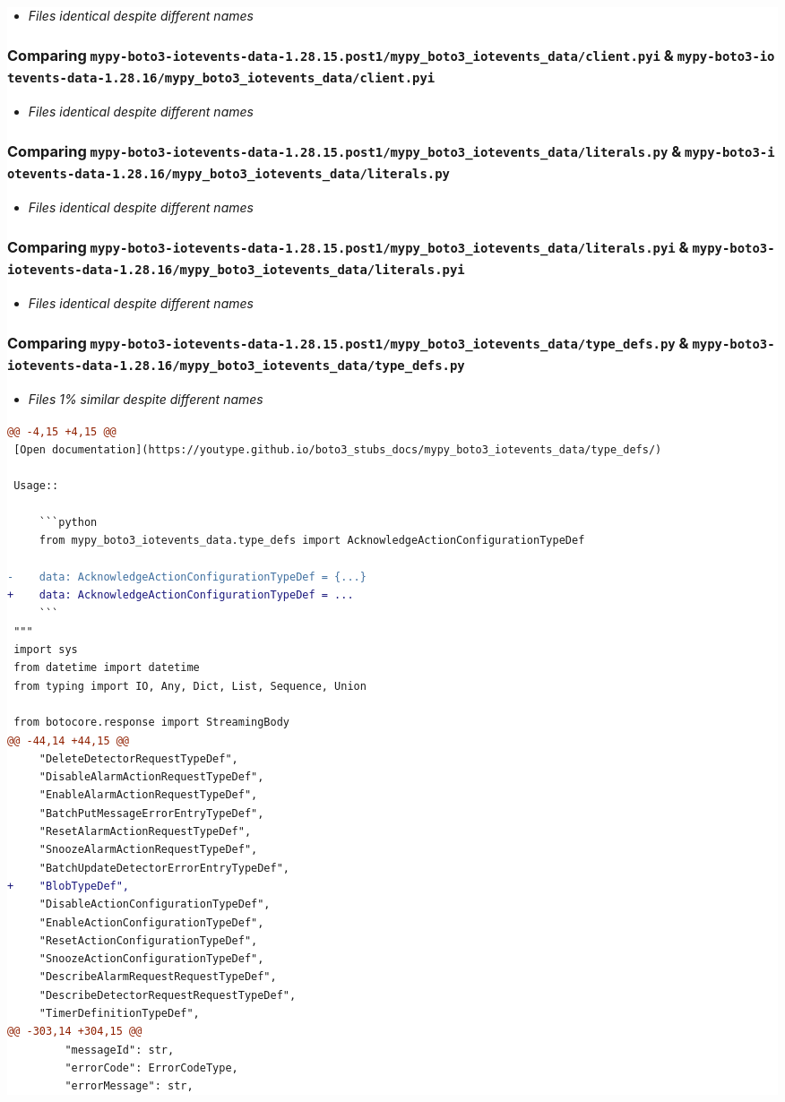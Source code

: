  * *Files identical despite different names*

### Comparing `mypy-boto3-iotevents-data-1.28.15.post1/mypy_boto3_iotevents_data/client.pyi` & `mypy-boto3-iotevents-data-1.28.16/mypy_boto3_iotevents_data/client.pyi`

 * *Files identical despite different names*

### Comparing `mypy-boto3-iotevents-data-1.28.15.post1/mypy_boto3_iotevents_data/literals.py` & `mypy-boto3-iotevents-data-1.28.16/mypy_boto3_iotevents_data/literals.py`

 * *Files identical despite different names*

### Comparing `mypy-boto3-iotevents-data-1.28.15.post1/mypy_boto3_iotevents_data/literals.pyi` & `mypy-boto3-iotevents-data-1.28.16/mypy_boto3_iotevents_data/literals.pyi`

 * *Files identical despite different names*

### Comparing `mypy-boto3-iotevents-data-1.28.15.post1/mypy_boto3_iotevents_data/type_defs.py` & `mypy-boto3-iotevents-data-1.28.16/mypy_boto3_iotevents_data/type_defs.py`

 * *Files 1% similar despite different names*

```diff
@@ -4,15 +4,15 @@
 [Open documentation](https://youtype.github.io/boto3_stubs_docs/mypy_boto3_iotevents_data/type_defs/)
 
 Usage::
 
     ```python
     from mypy_boto3_iotevents_data.type_defs import AcknowledgeActionConfigurationTypeDef
 
-    data: AcknowledgeActionConfigurationTypeDef = {...}
+    data: AcknowledgeActionConfigurationTypeDef = ...
     ```
 """
 import sys
 from datetime import datetime
 from typing import IO, Any, Dict, List, Sequence, Union
 
 from botocore.response import StreamingBody
@@ -44,14 +44,15 @@
     "DeleteDetectorRequestTypeDef",
     "DisableAlarmActionRequestTypeDef",
     "EnableAlarmActionRequestTypeDef",
     "BatchPutMessageErrorEntryTypeDef",
     "ResetAlarmActionRequestTypeDef",
     "SnoozeAlarmActionRequestTypeDef",
     "BatchUpdateDetectorErrorEntryTypeDef",
+    "BlobTypeDef",
     "DisableActionConfigurationTypeDef",
     "EnableActionConfigurationTypeDef",
     "ResetActionConfigurationTypeDef",
     "SnoozeActionConfigurationTypeDef",
     "DescribeAlarmRequestRequestTypeDef",
     "DescribeDetectorRequestRequestTypeDef",
     "TimerDefinitionTypeDef",
@@ -303,14 +304,15 @@
         "messageId": str,
         "errorCode": ErrorCodeType,
         "errorMessage": str,
```